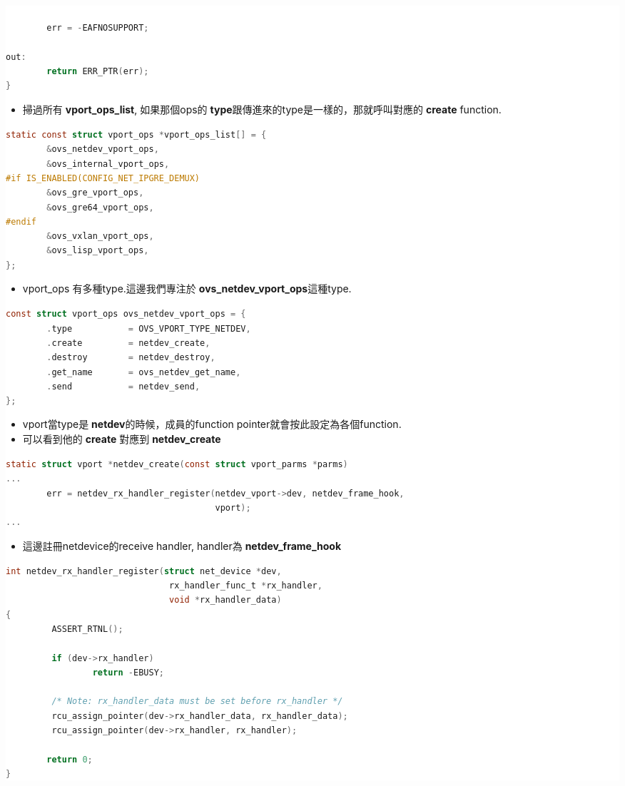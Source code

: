 ``` c

        err = -EAFNOSUPPORT;

out:
        return ERR_PTR(err);
}

```

- 掃過所有 **vport_ops_list**, 如果那個ops的 **type**跟傳進來的type是一樣的，那就呼叫對應的 **create** function.

``` c
static const struct vport_ops *vport_ops_list[] = {
        &ovs_netdev_vport_ops,
        &ovs_internal_vport_ops,
#if IS_ENABLED(CONFIG_NET_IPGRE_DEMUX)
        &ovs_gre_vport_ops,
        &ovs_gre64_vport_ops,
#endif
        &ovs_vxlan_vport_ops,
        &ovs_lisp_vport_ops,
};
```

- vport_ops 有多種type.這邊我們專注於 **ovs_netdev_vport_ops**這種type.


``` c
const struct vport_ops ovs_netdev_vport_ops = {
        .type           = OVS_VPORT_TYPE_NETDEV,
        .create         = netdev_create,
        .destroy        = netdev_destroy,
        .get_name       = ovs_netdev_get_name,
        .send           = netdev_send,
};
```

- vport當type是 **netdev**的時候，成員的function pointer就會按此設定為各個function.
- 可以看到他的 **create** 對應到 **netdev_create**


``` c
static struct vport *netdev_create(const struct vport_parms *parms)
...
        err = netdev_rx_handler_register(netdev_vport->dev, netdev_frame_hook,
                                         vport);
...                                        
```

- 這邊註冊netdevice的receive handler, handler為 **netdev_frame_hook**

``` c
int netdev_rx_handler_register(struct net_device *dev,
                                rx_handler_func_t *rx_handler,
                                void *rx_handler_data)
{
         ASSERT_RTNL();
 
         if (dev->rx_handler)
                 return -EBUSY;
 
         /* Note: rx_handler_data must be set before rx_handler */
         rcu_assign_pointer(dev->rx_handler_data, rx_handler_data);
         rcu_assign_pointer(dev->rx_handler, rx_handler);
 
        return 0;
}
```
